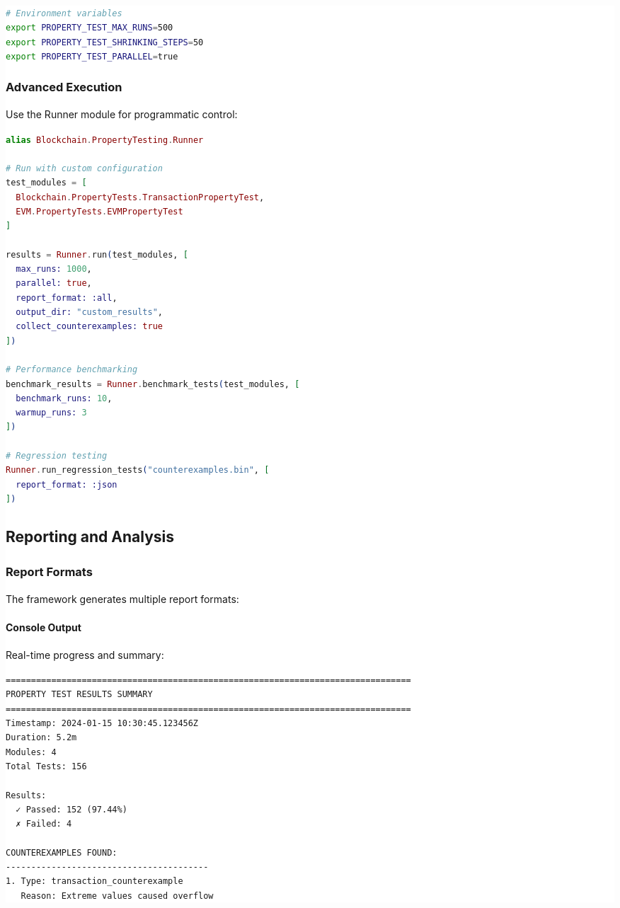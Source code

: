 ```bash
# Environment variables
export PROPERTY_TEST_MAX_RUNS=500
export PROPERTY_TEST_SHRINKING_STEPS=50
export PROPERTY_TEST_PARALLEL=true
```

### Advanced Execution

Use the Runner module for programmatic control:

```elixir
alias Blockchain.PropertyTesting.Runner

# Run with custom configuration
test_modules = [
  Blockchain.PropertyTests.TransactionPropertyTest,
  EVM.PropertyTests.EVMPropertyTest
]

results = Runner.run(test_modules, [
  max_runs: 1000,
  parallel: true,
  report_format: :all,
  output_dir: "custom_results",
  collect_counterexamples: true
])

# Performance benchmarking
benchmark_results = Runner.benchmark_tests(test_modules, [
  benchmark_runs: 10,
  warmup_runs: 3
])

# Regression testing
Runner.run_regression_tests("counterexamples.bin", [
  report_format: :json
])
```

## Reporting and Analysis

### Report Formats

The framework generates multiple report formats:

#### Console Output
Real-time progress and summary:
```
================================================================================
PROPERTY TEST RESULTS SUMMARY
================================================================================
Timestamp: 2024-01-15 10:30:45.123456Z
Duration: 5.2m
Modules: 4
Total Tests: 156

Results:
  ✓ Passed: 152 (97.44%)
  ✗ Failed: 4

COUNTEREXAMPLES FOUND:
----------------------------------------
1. Type: transaction_counterexample
   Reason: Extreme values caused overflow
```